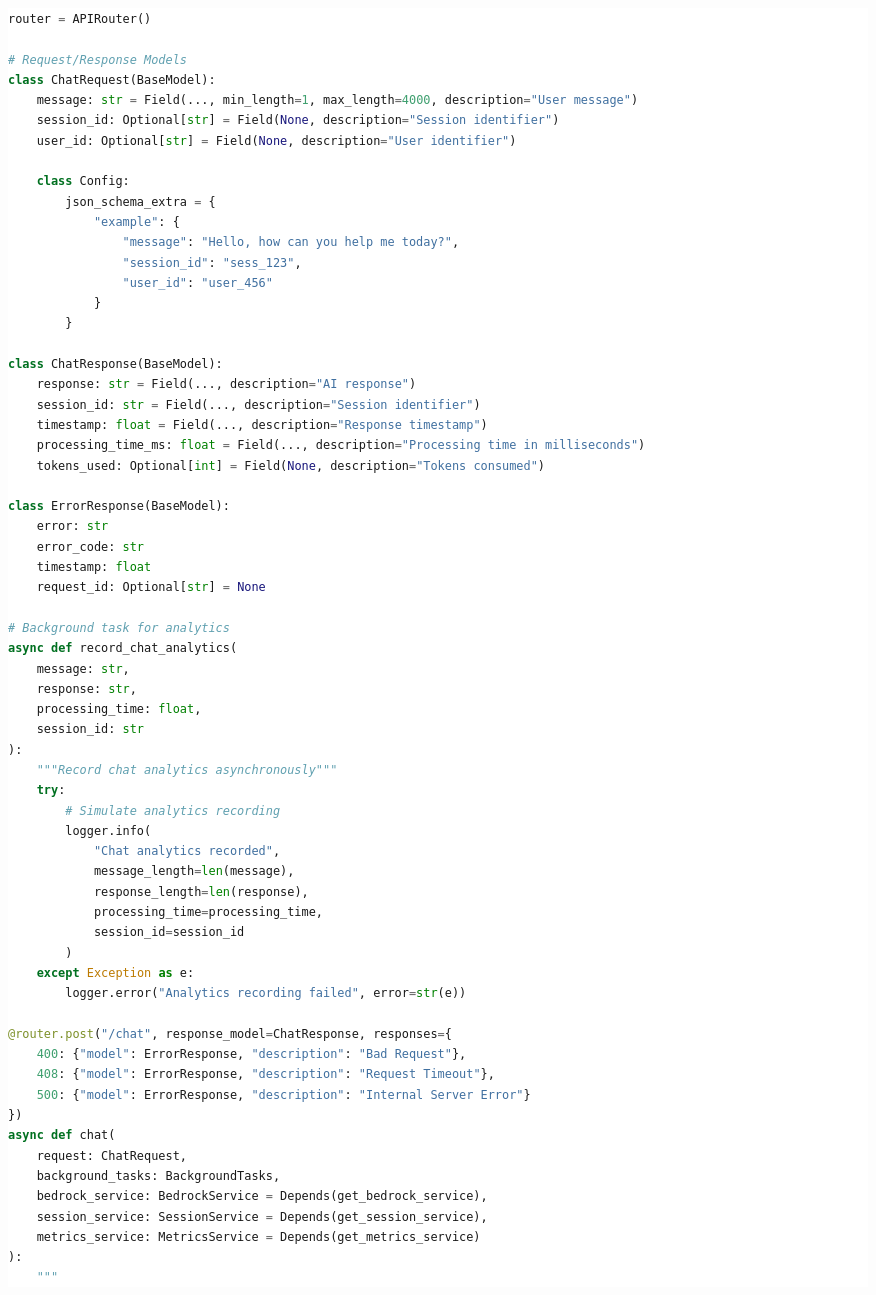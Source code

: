 ```python
router = APIRouter()

# Request/Response Models
class ChatRequest(BaseModel):
    message: str = Field(..., min_length=1, max_length=4000, description="User message")
    session_id: Optional[str] = Field(None, description="Session identifier")
    user_id: Optional[str] = Field(None, description="User identifier")
    
    class Config:
        json_schema_extra = {
            "example": {
                "message": "Hello, how can you help me today?",
                "session_id": "sess_123",
                "user_id": "user_456"
            }
        }

class ChatResponse(BaseModel):
    response: str = Field(..., description="AI response")
    session_id: str = Field(..., description="Session identifier")
    timestamp: float = Field(..., description="Response timestamp")
    processing_time_ms: float = Field(..., description="Processing time in milliseconds")
    tokens_used: Optional[int] = Field(None, description="Tokens consumed")

class ErrorResponse(BaseModel):
    error: str
    error_code: str
    timestamp: float
    request_id: Optional[str] = None

# Background task for analytics
async def record_chat_analytics(
    message: str, 
    response: str, 
    processing_time: float,
    session_id: str
):
    """Record chat analytics asynchronously"""
    try:
        # Simulate analytics recording
        logger.info(
            "Chat analytics recorded",
            message_length=len(message),
            response_length=len(response),
            processing_time=processing_time,
            session_id=session_id
        )
    except Exception as e:
        logger.error("Analytics recording failed", error=str(e))

@router.post("/chat", response_model=ChatResponse, responses={
    400: {"model": ErrorResponse, "description": "Bad Request"},
    408: {"model": ErrorResponse, "description": "Request Timeout"},
    500: {"model": ErrorResponse, "description": "Internal Server Error"}
})
async def chat(
    request: ChatRequest,
    background_tasks: BackgroundTasks,
    bedrock_service: BedrockService = Depends(get_bedrock_service),
    session_service: SessionService = Depends(get_session_service),
    metrics_service: MetricsService = Depends(get_metrics_service)
):
    """
```